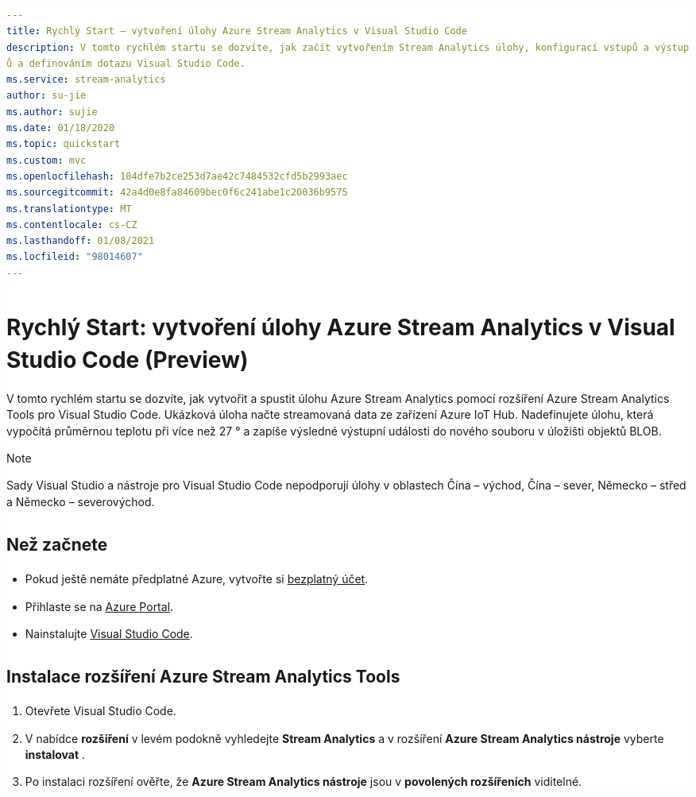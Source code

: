 ```yaml
---
title: Rychlý Start – vytvoření úlohy Azure Stream Analytics v Visual Studio Code
description: V tomto rychlém startu se dozvíte, jak začít vytvořením Stream Analytics úlohy, konfigurací vstupů a výstupů a definováním dotazu Visual Studio Code.
ms.service: stream-analytics
author: su-jie
ms.author: sujie
ms.date: 01/18/2020
ms.topic: quickstart
ms.custom: mvc
ms.openlocfilehash: 104dfe7b2ce253d7ae42c7484532cfd5b2993aec
ms.sourcegitcommit: 42a4d0e8fa84609bec0f6c241abe1c20036b9575
ms.translationtype: MT
ms.contentlocale: cs-CZ
ms.lasthandoff: 01/08/2021
ms.locfileid: "98014607"
---
```

# <a name="quickstart-create-an-azure-stream-analytics-job-in-visual-studio-code-preview"></a>Rychlý Start: vytvoření úlohy Azure Stream Analytics v Visual Studio Code (Preview)

V tomto rychlém startu se dozvíte, jak vytvořit a spustit úlohu Azure Stream Analytics pomocí rozšíření Azure Stream Analytics Tools pro Visual Studio Code. Ukázková úloha načte streamovaná data ze zařízení Azure IoT Hub. Nadefinujete úlohu, která vypočítá průměrnou teplotu při více než 27 ° a zapíše výsledné výstupní události do nového souboru v úložišti objektů BLOB.

> [!NOTE]
> Sady Visual Studio a nástroje pro Visual Studio Code nepodporují úlohy v oblastech Čína – východ, Čína – sever, Německo – střed a Německo – severovýchod.

## <a name="before-you-begin"></a>Než začnete

* Pokud ještě nemáte předplatné Azure, vytvořte si [bezplatný účet](https://azure.microsoft.com/free/).

* Přihlaste se na [Azure Portal](https://portal.azure.com/).

* Nainstalujte [Visual Studio Code](https://code.visualstudio.com/).

## <a name="install-the-azure-stream-analytics-tools-extension"></a>Instalace rozšíření Azure Stream Analytics Tools

1. Otevřete Visual Studio Code.

2. V nabídce **rozšíření** v levém podokně vyhledejte **Stream Analytics** a v rozšíření **Azure Stream Analytics nástroje** vyberte **instalovat** .

3. Po instalaci rozšíření ověřte, že **Azure Stream Analytics nástroje** jsou v **povolených rozšířeních** viditelné.
